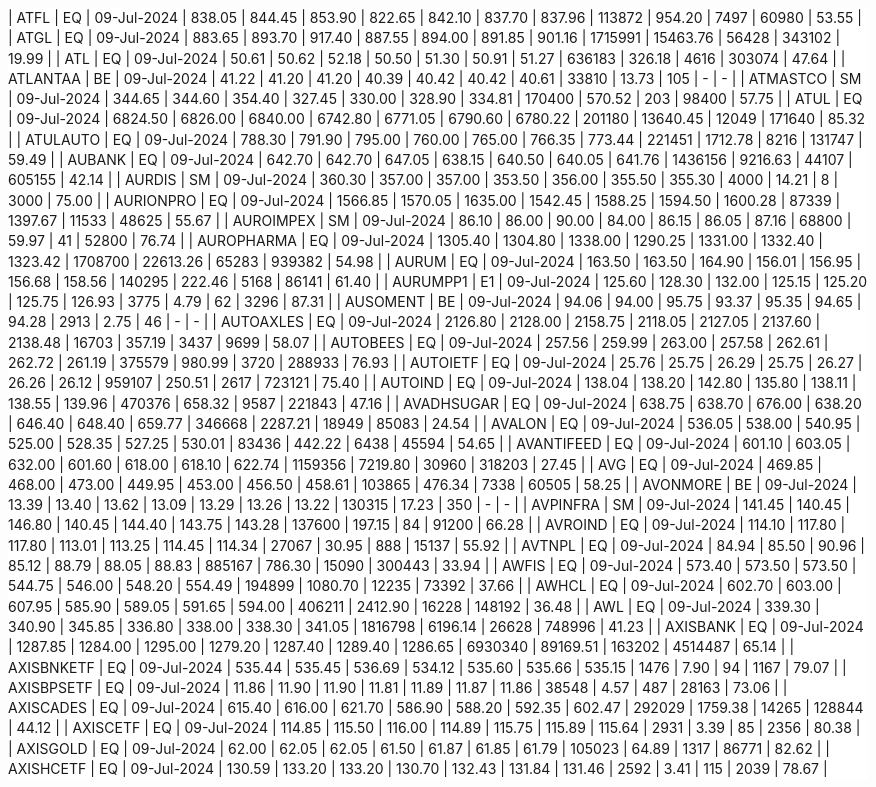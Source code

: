 | ATFL | EQ | 09-Jul-2024 | 838.05 | 844.45 | 853.90 | 822.65 | 842.10 | 837.70 | 837.96 | 113872 | 954.20 | 7497 | 60980 | 53.55 |
| ATGL | EQ | 09-Jul-2024 | 883.65 | 893.70 | 917.40 | 887.55 | 894.00 | 891.85 | 901.16 | 1715991 | 15463.76 | 56428 | 343102 | 19.99 |
| ATL | EQ | 09-Jul-2024 | 50.61 | 50.62 | 52.18 | 50.50 | 51.30 | 50.91 | 51.27 | 636183 | 326.18 | 4616 | 303074 | 47.64 |
| ATLANTAA | BE | 09-Jul-2024 | 41.22 | 41.20 | 41.20 | 40.39 | 40.42 | 40.42 | 40.61 | 33810 | 13.73 | 105 | - | - |
| ATMASTCO | SM | 09-Jul-2024 | 344.65 | 344.60 | 354.40 | 327.45 | 330.00 | 328.90 | 334.81 | 170400 | 570.52 | 203 | 98400 | 57.75 |
| ATUL | EQ | 09-Jul-2024 | 6824.50 | 6826.00 | 6840.00 | 6742.80 | 6771.05 | 6790.60 | 6780.22 | 201180 | 13640.45 | 12049 | 171640 | 85.32 |
| ATULAUTO | EQ | 09-Jul-2024 | 788.30 | 791.90 | 795.00 | 760.00 | 765.00 | 766.35 | 773.44 | 221451 | 1712.78 | 8216 | 131747 | 59.49 |
| AUBANK | EQ | 09-Jul-2024 | 642.70 | 642.70 | 647.05 | 638.15 | 640.50 | 640.05 | 641.76 | 1436156 | 9216.63 | 44107 | 605155 | 42.14 |
| AURDIS | SM | 09-Jul-2024 | 360.30 | 357.00 | 357.00 | 353.50 | 356.00 | 355.50 | 355.30 | 4000 | 14.21 | 8 | 3000 | 75.00 |
| AURIONPRO | EQ | 09-Jul-2024 | 1566.85 | 1570.05 | 1635.00 | 1542.45 | 1588.25 | 1594.50 | 1600.28 | 87339 | 1397.67 | 11533 | 48625 | 55.67 |
| AUROIMPEX | SM | 09-Jul-2024 | 86.10 | 86.00 | 90.00 | 84.00 | 86.15 | 86.05 | 87.16 | 68800 | 59.97 | 41 | 52800 | 76.74 |
| AUROPHARMA | EQ | 09-Jul-2024 | 1305.40 | 1304.80 | 1338.00 | 1290.25 | 1331.00 | 1332.40 | 1323.42 | 1708700 | 22613.26 | 65283 | 939382 | 54.98 |
| AURUM | EQ | 09-Jul-2024 | 163.50 | 163.50 | 164.90 | 156.01 | 156.95 | 156.68 | 158.56 | 140295 | 222.46 | 5168 | 86141 | 61.40 |
| AURUMPP1 | E1 | 09-Jul-2024 | 125.60 | 128.30 | 132.00 | 125.15 | 125.20 | 125.75 | 126.93 | 3775 | 4.79 | 62 | 3296 | 87.31 |
| AUSOMENT | BE | 09-Jul-2024 | 94.06 | 94.00 | 95.75 | 93.37 | 95.35 | 94.65 | 94.28 | 2913 | 2.75 | 46 | - | - |
| AUTOAXLES | EQ | 09-Jul-2024 | 2126.80 | 2128.00 | 2158.75 | 2118.05 | 2127.05 | 2137.60 | 2138.48 | 16703 | 357.19 | 3437 | 9699 | 58.07 |
| AUTOBEES | EQ | 09-Jul-2024 | 257.56 | 259.99 | 263.00 | 257.58 | 262.61 | 262.72 | 261.19 | 375579 | 980.99 | 3720 | 288933 | 76.93 |
| AUTOIETF | EQ | 09-Jul-2024 | 25.76 | 25.75 | 26.29 | 25.75 | 26.27 | 26.26 | 26.12 | 959107 | 250.51 | 2617 | 723121 | 75.40 |
| AUTOIND | EQ | 09-Jul-2024 | 138.04 | 138.20 | 142.80 | 135.80 | 138.11 | 138.55 | 139.96 | 470376 | 658.32 | 9587 | 221843 | 47.16 |
| AVADHSUGAR | EQ | 09-Jul-2024 | 638.75 | 638.70 | 676.00 | 638.20 | 646.40 | 648.40 | 659.77 | 346668 | 2287.21 | 18949 | 85083 | 24.54 |
| AVALON | EQ | 09-Jul-2024 | 536.05 | 538.00 | 540.95 | 525.00 | 528.35 | 527.25 | 530.01 | 83436 | 442.22 | 6438 | 45594 | 54.65 |
| AVANTIFEED | EQ | 09-Jul-2024 | 601.10 | 603.05 | 632.00 | 601.60 | 618.00 | 618.10 | 622.74 | 1159356 | 7219.80 | 30960 | 318203 | 27.45 |
| AVG | EQ | 09-Jul-2024 | 469.85 | 468.00 | 473.00 | 449.95 | 453.00 | 456.50 | 458.61 | 103865 | 476.34 | 7338 | 60505 | 58.25 |
| AVONMORE | BE | 09-Jul-2024 | 13.39 | 13.40 | 13.62 | 13.09 | 13.29 | 13.26 | 13.22 | 130315 | 17.23 | 350 | - | - |
| AVPINFRA | SM | 09-Jul-2024 | 141.45 | 140.45 | 146.80 | 140.45 | 144.40 | 143.75 | 143.28 | 137600 | 197.15 | 84 | 91200 | 66.28 |
| AVROIND | EQ | 09-Jul-2024 | 114.10 | 117.80 | 117.80 | 113.01 | 113.25 | 114.45 | 114.34 | 27067 | 30.95 | 888 | 15137 | 55.92 |
| AVTNPL | EQ | 09-Jul-2024 | 84.94 | 85.50 | 90.96 | 85.12 | 88.79 | 88.05 | 88.83 | 885167 | 786.30 | 15090 | 300443 | 33.94 |
| AWFIS | EQ | 09-Jul-2024 | 573.40 | 573.50 | 573.50 | 544.75 | 546.00 | 548.20 | 554.49 | 194899 | 1080.70 | 12235 | 73392 | 37.66 |
| AWHCL | EQ | 09-Jul-2024 | 602.70 | 603.00 | 607.95 | 585.90 | 589.05 | 591.65 | 594.00 | 406211 | 2412.90 | 16228 | 148192 | 36.48 |
| AWL | EQ | 09-Jul-2024 | 339.30 | 340.90 | 345.85 | 336.80 | 338.00 | 338.30 | 341.05 | 1816798 | 6196.14 | 26628 | 748996 | 41.23 |
| AXISBANK | EQ | 09-Jul-2024 | 1287.85 | 1284.00 | 1295.00 | 1279.20 | 1287.40 | 1289.40 | 1286.65 | 6930340 | 89169.51 | 163202 | 4514487 | 65.14 |
| AXISBNKETF | EQ | 09-Jul-2024 | 535.44 | 535.45 | 536.69 | 534.12 | 535.60 | 535.66 | 535.15 | 1476 | 7.90 | 94 | 1167 | 79.07 |
| AXISBPSETF | EQ | 09-Jul-2024 | 11.86 | 11.90 | 11.90 | 11.81 | 11.89 | 11.87 | 11.86 | 38548 | 4.57 | 487 | 28163 | 73.06 |
| AXISCADES | EQ | 09-Jul-2024 | 615.40 | 616.00 | 621.70 | 586.90 | 588.20 | 592.35 | 602.47 | 292029 | 1759.38 | 14265 | 128844 | 44.12 |
| AXISCETF | EQ | 09-Jul-2024 | 114.85 | 115.50 | 116.00 | 114.89 | 115.75 | 115.89 | 115.64 | 2931 | 3.39 | 85 | 2356 | 80.38 |
| AXISGOLD | EQ | 09-Jul-2024 | 62.00 | 62.05 | 62.05 | 61.50 | 61.87 | 61.85 | 61.79 | 105023 | 64.89 | 1317 | 86771 | 82.62 |
| AXISHCETF | EQ | 09-Jul-2024 | 130.59 | 133.20 | 133.20 | 130.70 | 132.43 | 131.84 | 131.46 | 2592 | 3.41 | 115 | 2039 | 78.67 |